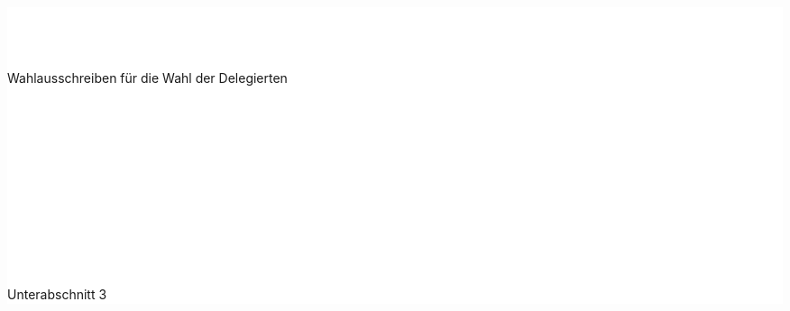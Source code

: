 <td style align="left" valign="top" charoff="50">

 

</td>

<td style align="left" valign="top" charoff="50">

 

</td>

<td style align="left" valign="top" charoff="50">

Wahlausschreiben für die Wahl der Delegierten

</td>

</tr>

<tr>

<td style align="left" valign="top" charoff="50">

 

</td>

<td style align="left" valign="top" charoff="50">

 

</td>

<td style align="left" valign="top" charoff="50">

 

</td>

<td style align="left" valign="top" charoff="50">

 

</td>

<td style align="left" valign="top" charoff="50">

 

</td>

<td style align="left" valign="top" charoff="50">

 

</td>

<td style colspan="2" align="left" valign="top" charoff="50">

Unterabschnitt 3

</td>

</tr>

<tr>

<td style align="left" valign="top" charoff="50">
